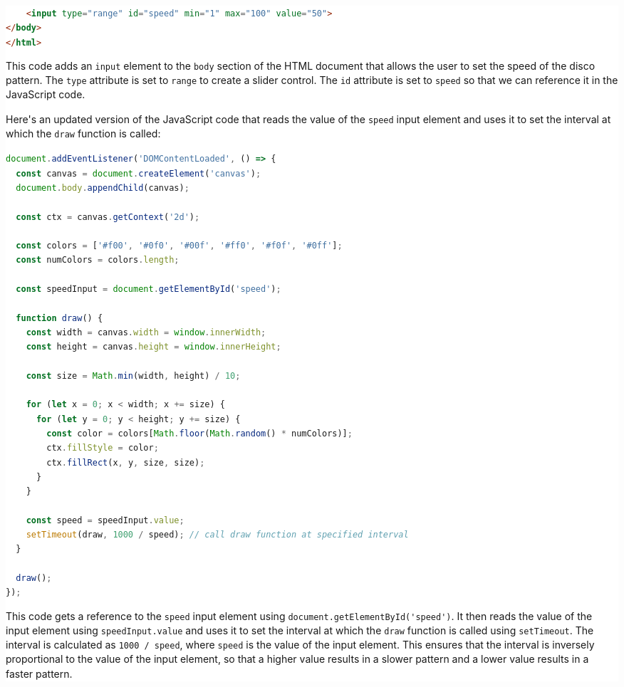 ```html
    <input type="range" id="speed" min="1" max="100" value="50">
</body>
</html>
```

This code adds an `input` element to the `body` section of the HTML document that allows the user to set the speed of the disco pattern. The `type` attribute is set to `range` to create a slider control. The `id` attribute is set to `speed` so that we can reference it in the JavaScript code.

Here's an updated version of the JavaScript code that reads the value of the `speed` input element and uses it to set the interval at which the `draw` function is called:

```javascript
document.addEventListener('DOMContentLoaded', () => {
  const canvas = document.createElement('canvas');
  document.body.appendChild(canvas);

  const ctx = canvas.getContext('2d');

  const colors = ['#f00', '#0f0', '#00f', '#ff0', '#f0f', '#0ff'];
  const numColors = colors.length;

  const speedInput = document.getElementById('speed');

  function draw() {
    const width = canvas.width = window.innerWidth;
    const height = canvas.height = window.innerHeight;

    const size = Math.min(width, height) / 10;

    for (let x = 0; x < width; x += size) {
      for (let y = 0; y < height; y += size) {
        const color = colors[Math.floor(Math.random() * numColors)];
        ctx.fillStyle = color;
        ctx.fillRect(x, y, size, size);
      }
    }

    const speed = speedInput.value;
    setTimeout(draw, 1000 / speed); // call draw function at specified interval
  }

  draw();
});
```

This code gets a reference to the `speed` input element using `document.getElementById('speed')`. It then reads the value of the input element using `speedInput.value` and uses it to set the interval at which the `draw` function is called using `setTimeout`. The interval is calculated as `1000 / speed`, where `speed` is the value of the input element. This ensures that the interval is inversely proportional to the value of the input element, so that a higher value results in a slower pattern and a lower value results in a faster pattern.

